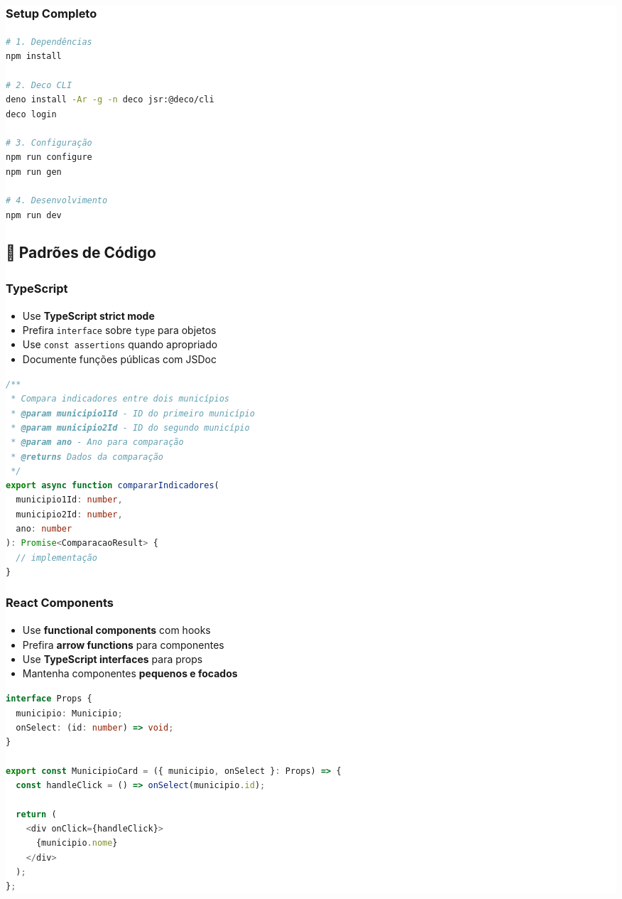 ### **Setup Completo**
```bash
# 1. Dependências
npm install

# 2. Deco CLI
deno install -Ar -g -n deco jsr:@deco/cli
deco login

# 3. Configuração
npm run configure
npm run gen

# 4. Desenvolvimento
npm run dev
```

## 📝 Padrões de Código

### **TypeScript**
- Use **TypeScript strict mode**
- Prefira `interface` sobre `type` para objetos
- Use `const assertions` quando apropriado
- Documente funções públicas com JSDoc

```typescript
/**
 * Compara indicadores entre dois municípios
 * @param municipio1Id - ID do primeiro município
 * @param municipio2Id - ID do segundo município
 * @param ano - Ano para comparação
 * @returns Dados da comparação
 */
export async function compararIndicadores(
  municipio1Id: number,
  municipio2Id: number,
  ano: number
): Promise<ComparacaoResult> {
  // implementação
}
```

### **React Components**
- Use **functional components** com hooks
- Prefira **arrow functions** para componentes
- Use **TypeScript interfaces** para props
- Mantenha componentes **pequenos e focados**

```typescript
interface Props {
  municipio: Municipio;
  onSelect: (id: number) => void;
}

export const MunicipioCard = ({ municipio, onSelect }: Props) => {
  const handleClick = () => onSelect(municipio.id);
  
  return (
    <div onClick={handleClick}>
      {municipio.nome}
    </div>
  );
};
```